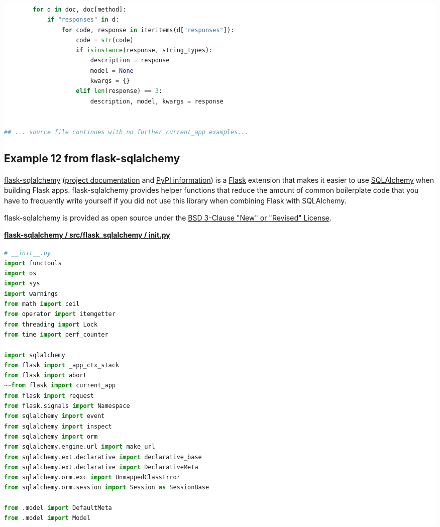 ```python
        for d in doc, doc[method]:
            if "responses" in d:
                for code, response in iteritems(d["responses"]):
                    code = str(code)
                    if isinstance(response, string_types):
                        description = response
                        model = None
                        kwargs = {}
                    elif len(response) == 3:
                        description, model, kwargs = response


## ... source file continues with no further current_app examples...

```


## Example 12 from flask-sqlalchemy
[flask-sqlalchemy](https://github.com/pallets/flask-sqlalchemy)
([project documentation](https://flask-sqlalchemy.palletsprojects.com/en/2.x/)
and
[PyPI information](https://pypi.org/project/Flask-SQLAlchemy/)) is a
[Flask](/flask.html) extension that makes it easier to use
[SQLAlchemy](/sqlalchemy.html) when building Flask apps. flask-sqlalchemy
provides helper functions that reduce the amount of common boilerplate
code that you have to frequently write yourself if you did not use this
library when combining Flask with SQLAlchemy.

flask-sqlalchemy is provided as open source under the
[BSD 3-Clause "New" or "Revised" License](https://github.com/pallets/flask-sqlalchemy/blob/master/LICENSE.rst).

[**flask-sqlalchemy / src/flask_sqlalchemy / __init__.py**](https://github.com/pallets/flask-sqlalchemy/blob/master/src/flask_sqlalchemy/./__init__.py)

```python
# __init__.py
import functools
import os
import sys
import warnings
from math import ceil
from operator import itemgetter
from threading import Lock
from time import perf_counter

import sqlalchemy
from flask import _app_ctx_stack
from flask import abort
~~from flask import current_app
from flask import request
from flask.signals import Namespace
from sqlalchemy import event
from sqlalchemy import inspect
from sqlalchemy import orm
from sqlalchemy.engine.url import make_url
from sqlalchemy.ext.declarative import declarative_base
from sqlalchemy.ext.declarative import DeclarativeMeta
from sqlalchemy.orm.exc import UnmappedClassError
from sqlalchemy.orm.session import Session as SessionBase

from .model import DefaultMeta
from .model import Model

```